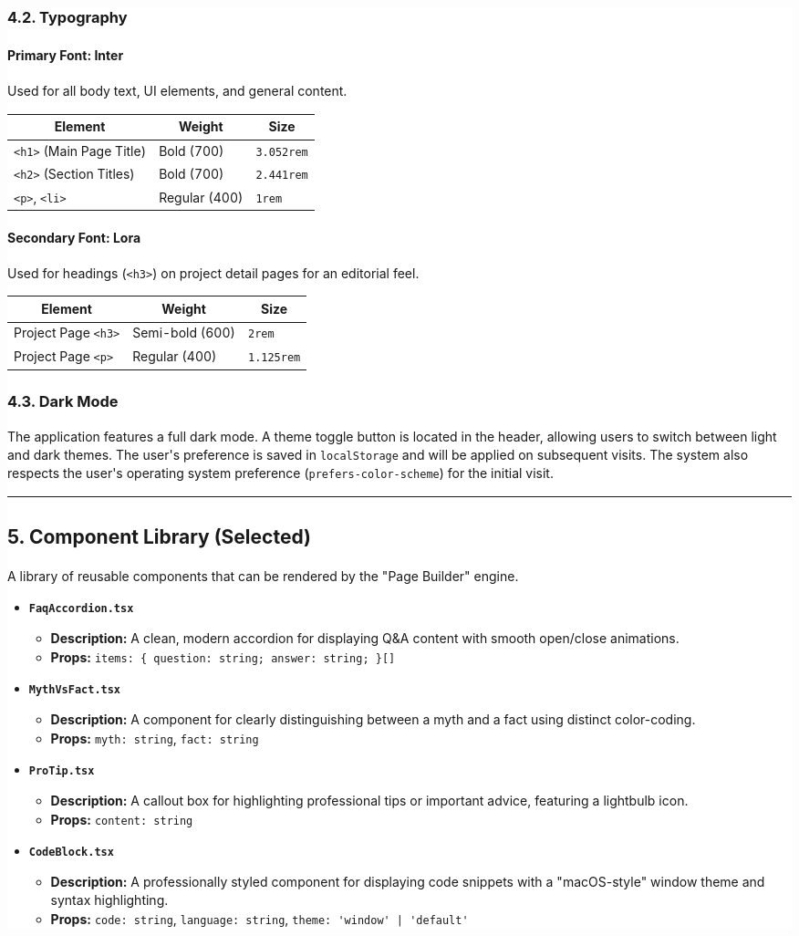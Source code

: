 ### 4.2. Typography

#### **Primary Font: Inter**
Used for all body text, UI elements, and general content.

| Element                   | Weight          | Size       |
| ------------------------- | --------------- | ---------- |
| `<h1>` (Main Page Title)  | Bold (700)      | `3.052rem` |
| `<h2>` (Section Titles)   | Bold (700)      | `2.441rem` |
| `<p>`, `<li>`               | Regular (400)   | `1rem`     |

#### **Secondary Font: Lora**
Used for headings (`<h3>`) on project detail pages for an editorial feel.

| Element             | Weight          | Size      |
| ------------------- | --------------- | --------- |
| Project Page `<h3>` | Semi-bold (600) | `2rem`    |
| Project Page `<p>`  | Regular (400)   | `1.125rem`|

### 4.3. Dark Mode
The application features a full dark mode. A theme toggle button is located in the header, allowing users to switch between light and dark themes. The user's preference is saved in `localStorage` and will be applied on subsequent visits. The system also respects the user's operating system preference (`prefers-color-scheme`) for the initial visit.

---

## 5. Component Library (Selected)

A library of reusable components that can be rendered by the "Page Builder" engine.

- **`FaqAccordion.tsx`**
  - **Description:** A clean, modern accordion for displaying Q&A content with smooth open/close animations.
  - **Props:** `items: { question: string; answer: string; }[]`

- **`MythVsFact.tsx`**
  - **Description:** A component for clearly distinguishing between a myth and a fact using distinct color-coding.
  - **Props:** `myth: string`, `fact: string`

- **`ProTip.tsx`**
  - **Description:** A callout box for highlighting professional tips or important advice, featuring a lightbulb icon.
  - **Props:** `content: string`
  
- **`CodeBlock.tsx`**
  - **Description:** A professionally styled component for displaying code snippets with a "macOS-style" window theme and syntax highlighting.
  - **Props:** `code: string`, `language: string`, `theme: 'window' | 'default'`
  